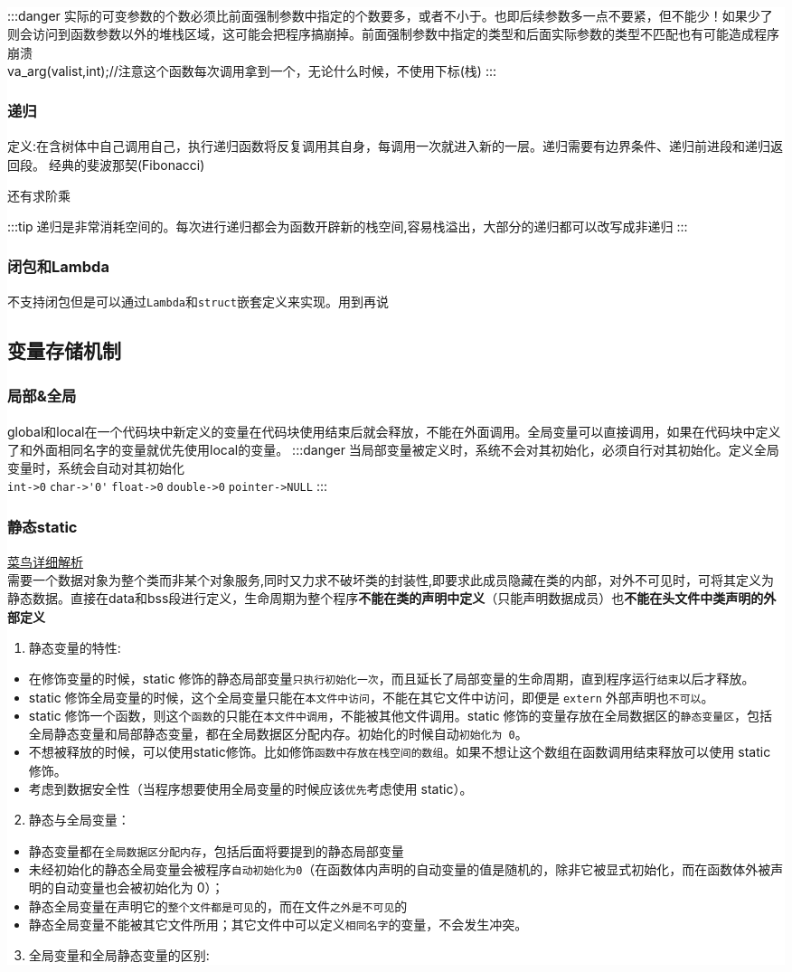 :::danger
实际的可变参数的个数必须比前面强制参数中指定的个数要多，或者不小于。也即后续参数多一点不要紧，但不能少！如果少了则会访问到函数参数以外的堆栈区域，这可能会把程序搞崩掉。前面强制参数中指定的类型和后面实际参数的类型不匹配也有可能造成程序崩溃
<br/>va_arg(valist,int);//注意这个函数每次调用拿到一个，无论什么时候，不使用下标(栈)
:::
### 递归
定义:在含树体中自己调用自己，执行递归函数将反复调用其自身，每调用一次就进入新的一层。递归需要有边界条件、递归前进段和递归返回段。
经典的斐波那契(Fibonacci)

```c

```
还有求阶乘
```c
```

:::tip
递归是非常消耗空间的。每次进行递归都会为函数开辟新的栈空间,容易栈溢出，大部分的递归都可以改写成非递归
:::


### 闭包和Lambda

不支持闭包但是可以通过`Lambda`和`struct`嵌套定义来实现。用到再说
## 变量存储机制
### 局部&全局
global和local在一个代码块中新定义的变量在代码块使用结束后就会释放，不能在外面调用。全局变量可以直接调用，如果在代码块中定义了和外面相同名字的变量就优先使用local的变量。
:::danger
当局部变量被定义时，系统不会对其初始化，必须自行对其初始化。定义全局变量时，系统会自动对其初始化<br/>
`int->0` `char->'0'` `float->0` `double->0` `pointer->NULL`
:::
### 静态static
<a href='http://www.runoob.com/w3cnote/cpp-static-usage.html'>菜鸟详细解析</a>
<br/>需要一个数据对象为整个类而非某个对象服务,同时又力求不破坏类的封装性,即要求此成员隐藏在类的内部，对外不可见时，可将其定义为静态数据。直接在data和bss段进行定义，生命周期为整个程序<strong>不能在类的声明中定义</strong>（只能声明数据成员）也<strong>不能在头文件中类声明的外部定义</strong>

1. 静态变量的特性:
- 在修饰变量的时候，static 修饰的静态局部变量`只执行初始化一次`，而且延长了局部变量的生命周期，直到程序运行`结束`以后才释放。
- static 修饰全局变量的时候，这个全局变量只能在`本文件中访问`，不能在其它文件中访问，即便是 `extern` 外部声明也`不可以`。
- static 修饰一个函数，则这个`函数`的只能在`本文件中调用`，不能被其他文件调用。static 修饰的变量存放在全局数据区的`静态变量区`，包括全局静态变量和局部静态变量，都在全局数据区分配内存。初始化的时候自动`初始化为 0`。
- 不想被释放的时候，可以使用static修饰。比如修饰`函数中存放在栈空间的数组`。如果不想让这个数组在函数调用结束释放可以使用 static 修饰。
- 考虑到数据安全性（当程序想要使用全局变量的时候应该`优先`考虑使用 static）。

2. 静态与全局变量：

- 静态变量都在`全局数据区分配内存`，包括后面将要提到的静态局部变量
- 未经初始化的静态全局变量会被程序`自动初始化为0`（在函数体内声明的自动变量的值是随机的，除非它被显式初始化，而在函数体外被声明的自动变量也会被初始化为 0）；
- 静态全局变量在声明它的`整个文件都是可见`的，而在文件`之外是不可见`的
- 静态全局变量不能被其它文件所用；其它文件中可以定义`相同名字`的变量，不会发生冲突。

3. 全局变量和全局静态变量的区别:
